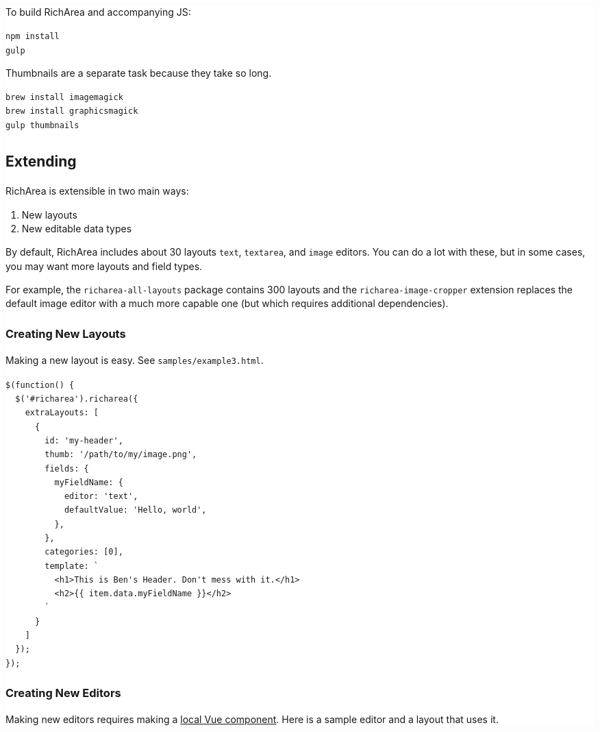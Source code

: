 To build RichArea and accompanying JS:

    npm install
    gulp


Thumbnails are a separate task because they take so long.

    brew install imagemagick
    brew install graphicsmagick
    gulp thumbnails

## Extending

RichArea is extensible in two main ways:

1. New layouts
2. New editable data types

By default, RichArea includes about 30 layouts `text`, `textarea`, and `image` editors. You can do a lot with these, but in some cases, you may want more layouts and field types.

For example, the `richarea-all-layouts` package contains 300 layouts and the `richarea-image-cropper` extension replaces the default image editor with a much more capable one (but which requires additional dependencies).

### Creating New Layouts

Making a new layout is easy. See `samples/example3.html`.

    $(function() {
      $('#richarea').richarea({
        extraLayouts: [
          {
            id: 'my-header',
            thumb: '/path/to/my/image.png',
            fields: {
              myFieldName: {
                editor: 'text',
                defaultValue: 'Hello, world',
              },
            },
            categories: [0],
            template: `
              <h1>This is Ben's Header. Don't mess with it.</h1>
              <h2>{{ item.data.myFieldName }}</h2>
            `
          }
        ]
      });
    });    

### Creating New Editors

Making new editors requires making a [local Vue component](https://vuejs.org/v2/guide/components.html#Local-Registration). Here is a sample editor and a layout that uses it.
